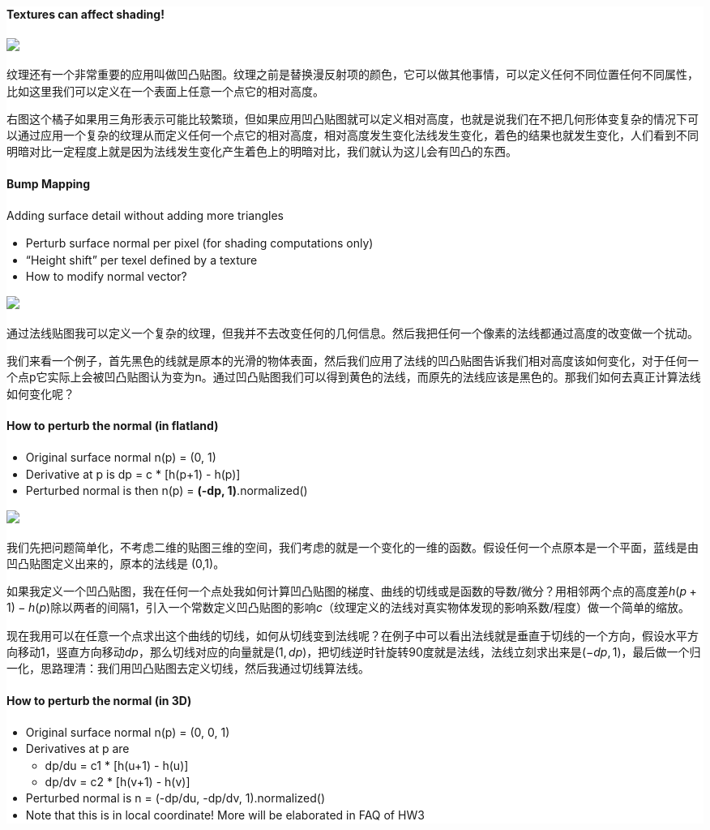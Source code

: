 

#### Textures can affect shading!

![](https://cdn.jsdelivr.net/gh/Yousazoe/picgo-repo/img/image-20210419141827668.png)



纹理还有一个非常重要的应用叫做凹凸贴图。纹理之前是替换漫反射项的颜色，它可以做其他事情，可以定义任何不同位置任何不同属性，比如这里我们可以定义在一个表面上任意一个点它的相对高度。

右图这个橘子如果用三角形表示可能比较繁琐，但如果应用凹凸贴图就可以定义相对高度，也就是说我们在不把几何形体变复杂的情况下可以通过应用一个复杂的纹理从而定义任何一个点它的相对高度，相对高度发生变化法线发生变化，着色的结果也就发生变化，人们看到不同明暗对比一定程度上就是因为法线发生变化产生着色上的明暗对比，我们就认为这儿会有凹凸的东西。



#### Bump Mapping

Adding surface detail without adding more triangles

+ Perturb surface normal per pixel (for shading computations only)
+ “Height shift” per texel defined by a texture
+ How to modify normal vector?

![](https://cdn.jsdelivr.net/gh/Yousazoe/picgo-repo/img/image-20210419150045835.png)



通过法线贴图我可以定义一个复杂的纹理，但我并不去改变任何的几何信息。然后我把任何一个像素的法线都通过高度的改变做一个扰动。

我们来看一个例子，首先黑色的线就是原本的光滑的物体表面，然后我们应用了法线的凹凸贴图告诉我们相对高度该如何变化，对于任何一个点p它实际上会被凹凸贴图认为变为n。通过凹凸贴图我们可以得到黄色的法线，而原先的法线应该是黑色的。那我们如何去真正计算法线如何变化呢？



#### How to perturb the normal (in flatland)

+ Original surface normal n(p) = (0, 1)
+ Derivative at p is dp = c * [h(p+1) - h(p)]
+ Perturbed normal is then n(p) = **(-dp, 1)**.normalized()

![](https://cdn.jsdelivr.net/gh/Yousazoe/picgo-repo/img/image-20210419150221161.png)



我们先把问题简单化，不考虑二维的贴图三维的空间，我们考虑的就是一个变化的一维的函数。假设任何一个点原本是一个平面，蓝线是由凹凸贴图定义出来的，原本的法线是 (0,1)。

如果我定义一个凹凸贴图，我在任何一个点处我如何计算凹凸贴图的梯度、曲线的切线或是函数的导数/微分？用相邻两个点的高度差$h(p+1)-h(p)$除以两者的间隔1，引入一个常数定义凹凸贴图的影响$c$（纹理定义的法线对真实物体发现的影响系数/程度）做一个简单的缩放。

现在我用可以在任意一个点求出这个曲线的切线，如何从切线变到法线呢？在例子中可以看出法线就是垂直于切线的一个方向，假设水平方向移动1，竖直方向移动$dp$，那么切线对应的向量就是$(1,dp)$，把切线逆时针旋转90度就是法线，法线立刻求出来是$(-dp,1)$，最后做一个归一化，思路理清：我们用凹凸贴图去定义切线，然后我通过切线算法线。



#### How to perturb the normal (in 3D)

+ Original surface normal n(p) = (0, 0, 1)
+ Derivatives at p are
  + dp/du = c1 * [h(u+1) - h(u)]
  + dp/dv = c2 * [h(v+1) - h(v)]
+ Perturbed normal is n = (-dp/du, -dp/dv, 1).normalized()
+ Note that this is in local coordinate! More will be elaborated in FAQ of HW3
